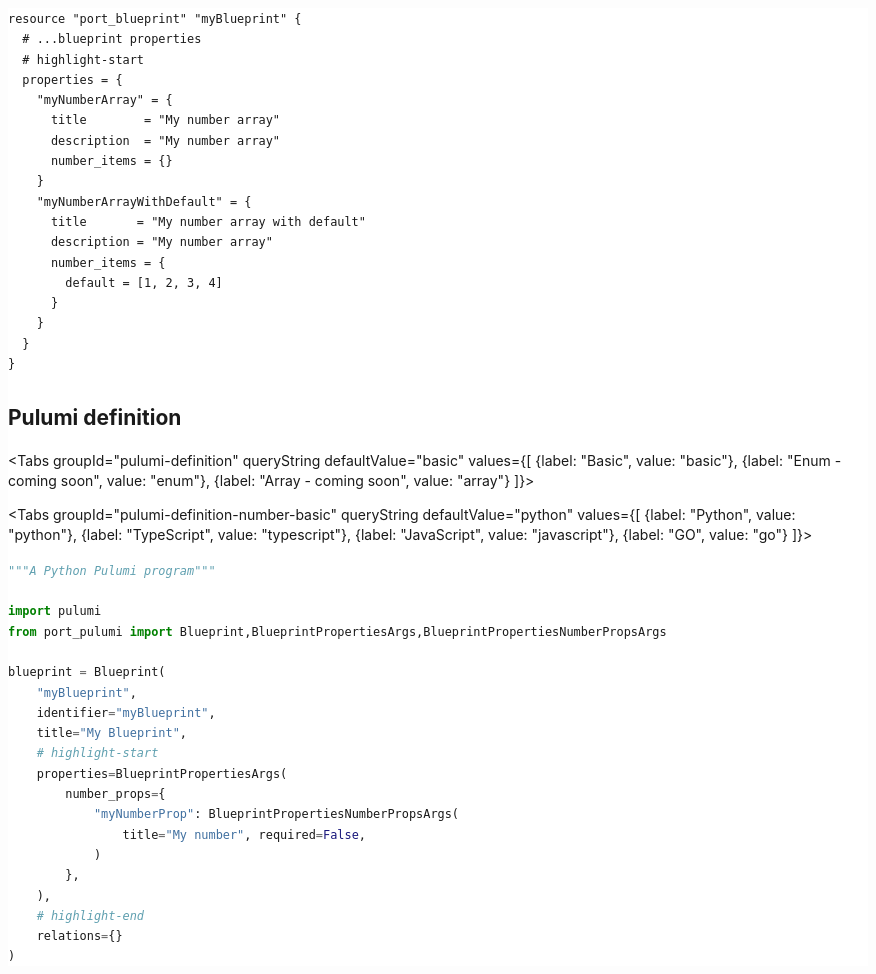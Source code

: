 ```hcl showLineNumbers
resource "port_blueprint" "myBlueprint" {
  # ...blueprint properties
  # highlight-start
  properties = {
    "myNumberArray" = {
      title        = "My number array"
      description  = "My number array"
      number_items = {}
    }
    "myNumberArrayWithDefault" = {
      title       = "My number array with default"
      description = "My number array"
      number_items = {
        default = [1, 2, 3, 4]
      }
    }
  }
}
```

</TabItem>

</Tabs>

## Pulumi definition

<Tabs groupId="pulumi-definition" queryString defaultValue="basic" values={[
{label: "Basic", value: "basic"},
{label: "Enum - coming soon", value: "enum"},
{label: "Array - coming soon", value: "array"}
]}>

<TabItem value="basic">

<Tabs groupId="pulumi-definition-number-basic" queryString defaultValue="python" values={[
{label: "Python", value: "python"},
{label: "TypeScript", value: "typescript"},
{label: "JavaScript", value: "javascript"},
{label: "GO", value: "go"}
]}>

<TabItem value="python">

```python showLineNumbers
"""A Python Pulumi program"""

import pulumi
from port_pulumi import Blueprint,BlueprintPropertiesArgs,BlueprintPropertiesNumberPropsArgs

blueprint = Blueprint(
    "myBlueprint",
    identifier="myBlueprint",
    title="My Blueprint",
    # highlight-start
    properties=BlueprintPropertiesArgs(
        number_props={
            "myNumberProp": BlueprintPropertiesNumberPropsArgs(
                title="My number", required=False,
            )
        },
    ),
    # highlight-end
    relations={}
)
```
